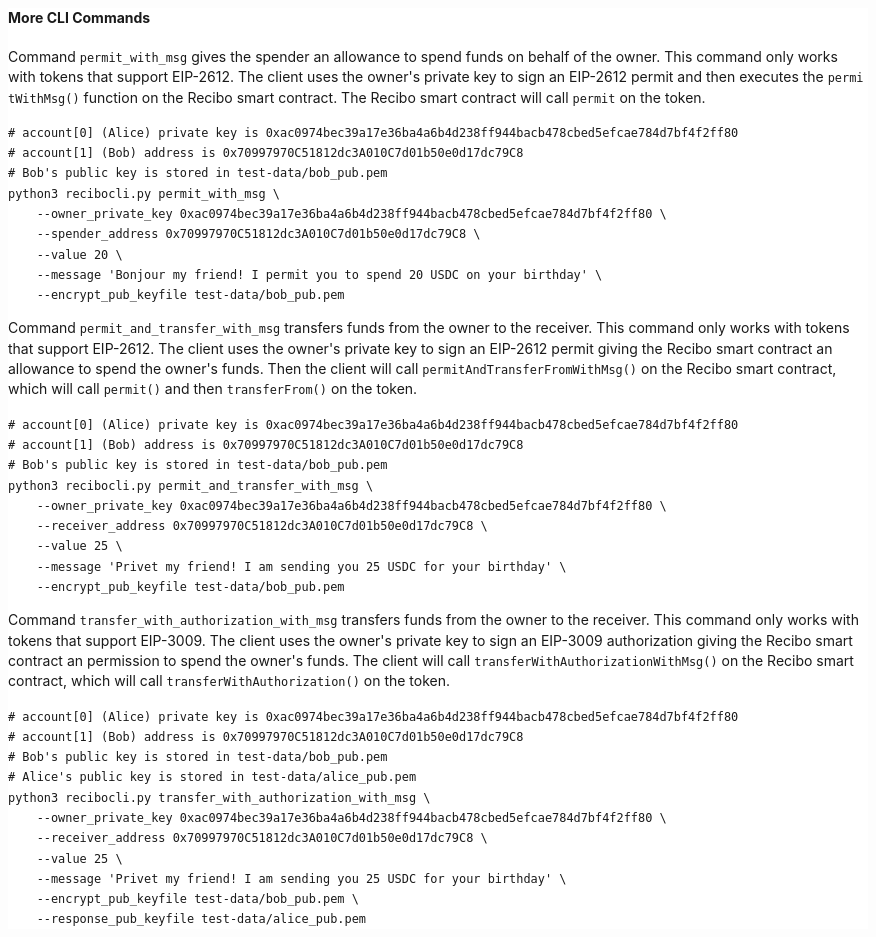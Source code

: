 #### More CLI Commands
Command `permit_with_msg` gives the spender an allowance to spend funds on behalf of the owner. This command only 
works with tokens that support EIP-2612. The client uses the
owner's private key to sign an EIP-2612 permit and then executes the `permitWithMsg()` function
on the Recibo smart contract. The Recibo smart contract will call `permit` on the token.
```
# account[0] (Alice) private key is 0xac0974bec39a17e36ba4a6b4d238ff944bacb478cbed5efcae784d7bf4f2ff80
# account[1] (Bob) address is 0x70997970C51812dc3A010C7d01b50e0d17dc79C8
# Bob's public key is stored in test-data/bob_pub.pem
python3 recibocli.py permit_with_msg \
    --owner_private_key 0xac0974bec39a17e36ba4a6b4d238ff944bacb478cbed5efcae784d7bf4f2ff80 \
    --spender_address 0x70997970C51812dc3A010C7d01b50e0d17dc79C8 \
    --value 20 \
    --message 'Bonjour my friend! I permit you to spend 20 USDC on your birthday' \
    --encrypt_pub_keyfile test-data/bob_pub.pem 
```

Command `permit_and_transfer_with_msg` transfers funds from the owner to the receiver. This command only works with tokens that support EIP-2612.
The client uses the owner's private key to sign an EIP-2612 permit giving the Recibo smart
contract an allowance to spend the owner's funds. Then the client will call
`permitAndTransferFromWithMsg()` on the Recibo smart contract, which will call `permit()` and then
`transferFrom()` on the token.
```
# account[0] (Alice) private key is 0xac0974bec39a17e36ba4a6b4d238ff944bacb478cbed5efcae784d7bf4f2ff80
# account[1] (Bob) address is 0x70997970C51812dc3A010C7d01b50e0d17dc79C8
# Bob's public key is stored in test-data/bob_pub.pem
python3 recibocli.py permit_and_transfer_with_msg \
    --owner_private_key 0xac0974bec39a17e36ba4a6b4d238ff944bacb478cbed5efcae784d7bf4f2ff80 \
    --receiver_address 0x70997970C51812dc3A010C7d01b50e0d17dc79C8 \
    --value 25 \
    --message 'Privet my friend! I am sending you 25 USDC for your birthday' \
    --encrypt_pub_keyfile test-data/bob_pub.pem 
```

Command `transfer_with_authorization_with_msg` transfers funds from the owner to the receiver. 
This command only works with tokens that support EIP-3009.
The client uses the owner's private key to sign an EIP-3009 authorization giving the Recibo smart
contract an permission to spend the owner's funds. The client will call
`transferWithAuthorizationWithMsg()` on the Recibo smart contract, which will call `transferWithAuthorization()` 
on the token.
```
# account[0] (Alice) private key is 0xac0974bec39a17e36ba4a6b4d238ff944bacb478cbed5efcae784d7bf4f2ff80
# account[1] (Bob) address is 0x70997970C51812dc3A010C7d01b50e0d17dc79C8
# Bob's public key is stored in test-data/bob_pub.pem
# Alice's public key is stored in test-data/alice_pub.pem
python3 recibocli.py transfer_with_authorization_with_msg \
    --owner_private_key 0xac0974bec39a17e36ba4a6b4d238ff944bacb478cbed5efcae784d7bf4f2ff80 \
    --receiver_address 0x70997970C51812dc3A010C7d01b50e0d17dc79C8 \
    --value 25 \
    --message 'Privet my friend! I am sending you 25 USDC for your birthday' \
    --encrypt_pub_keyfile test-data/bob_pub.pem \
    --response_pub_keyfile test-data/alice_pub.pem
```
